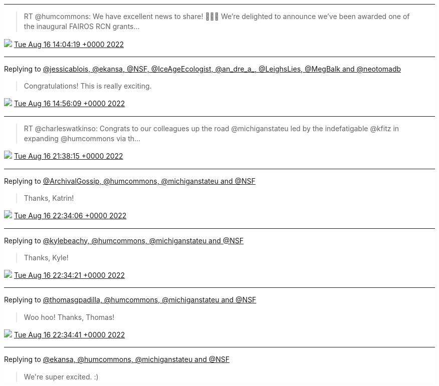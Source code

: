 ----

> RT @humcommons: We have excellent news to share\! 🎉🎉🎉 We’re delighted to announce we’ve been awarded one of the inaugural FAIROS RCN grants…

<img src="../../media/tweet.ico" width="12" /> [Tue Aug 16 14:04:19 +0000 2022](https://twitter.com/kfitz/status/1559541569685946368)

----

Replying to [@jessicablois, @ekansa, @NSF, @IceAgeEcologist, @an\_dre\_a\_, @LeighsLies, @MegBalk and @neotomadb](https://twitter.com/jessicablois/status/1559384634877550594)

> Congratulations\! This is really exciting\.

<img src="../../media/tweet.ico" width="12" /> [Tue Aug 16 14:56:09 +0000 2022](https://twitter.com/kfitz/status/1559554613178671108)

----

> RT @charleswatkinso: Congrats to our colleagues up the road @michiganstateu led by the indefatigable @kfitz in expanding @humcommons via th…

<img src="../../media/tweet.ico" width="12" /> [Tue Aug 16 21:38:15 +0000 2022](https://twitter.com/kfitz/status/1559655806341103628)

----

Replying to [@ArchivalGossip, @humcommons, @michiganstateu and @NSF](https://twitter.com/ArchivalGossip/status/1559541059700629504)

> Thanks, Katrin\!

<img src="../../media/tweet.ico" width="12" /> [Tue Aug 16 22:34:06 +0000 2022](https://twitter.com/kfitz/status/1559669858190692352)

----

Replying to [@kylebeachy, @humcommons, @michiganstateu and @NSF](https://twitter.com/kylebeachy/status/1559548557551706112)

> Thanks, Kyle\!

<img src="../../media/tweet.ico" width="12" /> [Tue Aug 16 22:34:21 +0000 2022](https://twitter.com/kfitz/status/1559669924531945474)

----

Replying to [@thomasgpadilla, @humcommons, @michiganstateu and @NSF](https://twitter.com/thomasgpadilla/status/1559548919729627137)

> Woo hoo\! Thanks, Thomas\!

<img src="../../media/tweet.ico" width="12" /> [Tue Aug 16 22:34:41 +0000 2022](https://twitter.com/kfitz/status/1559670008426504193)

----

Replying to [@ekansa, @humcommons, @michiganstateu and @NSF](https://twitter.com/ekansa/status/1559550137394835456)

> We're super excited\. :\)
